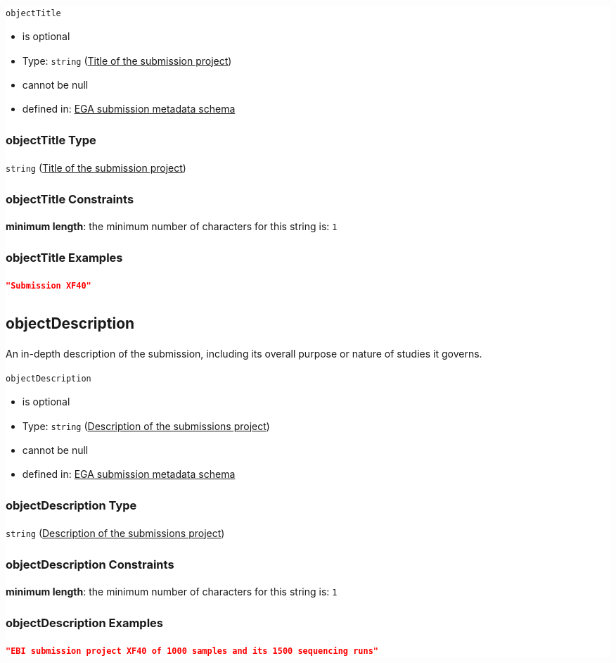`objectTitle`

*   is optional

*   Type: `string` ([Title of the submission project](ega-20-properties-title-of-the-submission-project.md))

*   cannot be null

*   defined in: [EGA submission metadata schema](ega-20-properties-title-of-the-submission-project.md "https://raw.githubusercontent.com/EbiEga/ega-metadata-schema/main/schemas/EGA.submission.json#/properties/objectTitle")

### objectTitle Type

`string` ([Title of the submission project](ega-20-properties-title-of-the-submission-project.md))

### objectTitle Constraints

**minimum length**: the minimum number of characters for this string is: `1`

### objectTitle Examples

```json
"Submission XF40"
```

## objectDescription

An in-depth description of the submission, including its overall purpose or nature of studies it governs.

`objectDescription`

*   is optional

*   Type: `string` ([Description of the submissions project](ega-20-properties-description-of-the-submissions-project.md))

*   cannot be null

*   defined in: [EGA submission metadata schema](ega-20-properties-description-of-the-submissions-project.md "https://raw.githubusercontent.com/EbiEga/ega-metadata-schema/main/schemas/EGA.submission.json#/properties/objectDescription")

### objectDescription Type

`string` ([Description of the submissions project](ega-20-properties-description-of-the-submissions-project.md))

### objectDescription Constraints

**minimum length**: the minimum number of characters for this string is: `1`

### objectDescription Examples

```json
"EBI submission project XF40 of 1000 samples and its 1500 sequencing runs"
```
